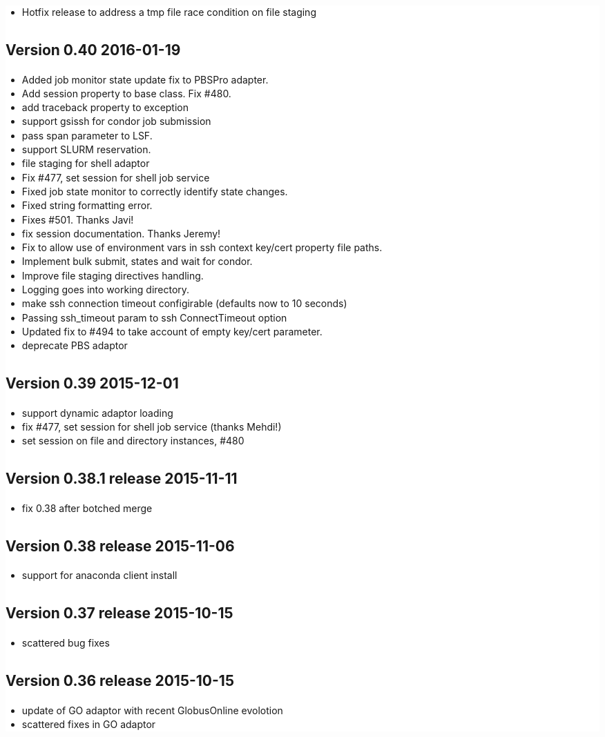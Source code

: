   - Hotfix release to address a tmp file race condition on file staging


Version 0.40                                                          2016-01-19
--------------------------------------------------------------------------------

  - Added job monitor state update fix to PBSPro adapter.
  - Add session property to base class. Fix #480.
  - add traceback property to exception
  - support gsissh for condor job submission
  - pass span parameter to LSF.
  - support SLURM reservation.
  - file staging for shell adaptor
  - Fix #477, set session for shell job service
  - Fixed job state monitor to correctly identify state changes.
  - Fixed string formatting error.
  - Fixes #501. Thanks Javi!
  - fix session documentation.  Thanks Jeremy!
  - Fix to allow use of environment vars in ssh context key/cert property file paths.
  - Implement bulk submit, states and wait for condor.
  - Improve file staging directives handling.
  - Logging goes into working directory.
  - make ssh connection timeout configirable (defaults now to 10 seconds)
  - Passing ssh_timeout param to ssh ConnectTimeout option
  - Updated fix to #494 to take account of empty key/cert parameter.
  - deprecate PBS adaptor


Version 0.39                                                          2015-12-01
--------------------------------------------------------------------------------

  - support dynamic adaptor loading
  - fix #477, set session for shell job service (thanks Mehdi!)
  - set session on file and directory instances, #480


Version 0.38.1 release                                                2015-11-11
--------------------------------------------------------------------------------

  - fix 0.38 after botched merge


Version 0.38 release                                                  2015-11-06
--------------------------------------------------------------------------------

  - support for anaconda client install


Version 0.37 release                                                  2015-10-15
--------------------------------------------------------------------------------

  - scattered bug fixes


Version 0.36 release                                                  2015-10-15
--------------------------------------------------------------------------------

  - update of GO adaptor with recent GlobusOnline evolotion
  - scattered fixes in GO adaptor
